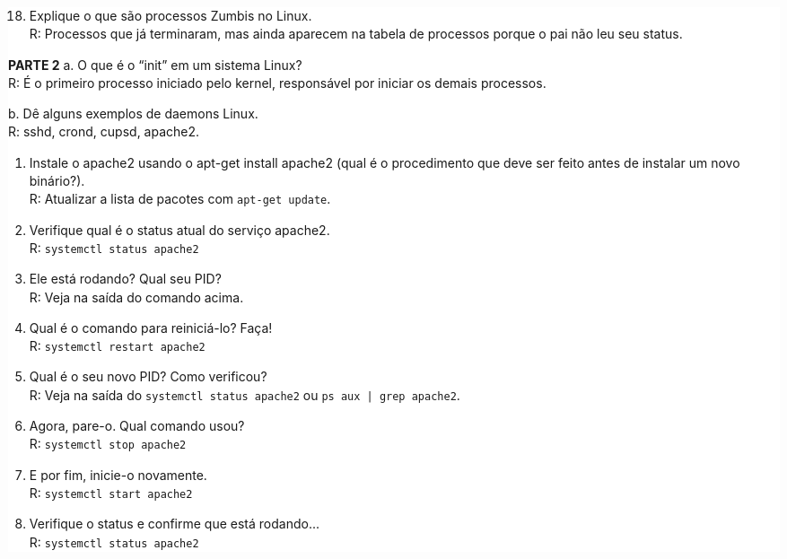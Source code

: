 18. Explique o que são processos Zumbis no Linux.  
R: Processos que já terminaram, mas ainda aparecem na tabela de processos porque o pai não leu seu status.

**PARTE 2**
a. O que é o “init” em um sistema Linux?  
R: É o primeiro processo iniciado pelo kernel, responsável por iniciar os demais processos.

b. Dê alguns exemplos de daemons Linux.  
R: sshd, crond, cupsd, apache2.

1. Instale o apache2 usando o apt-get install apache2 (qual é o procedimento que deve ser feito antes de instalar um novo binário?).  
R: Atualizar a lista de pacotes com `apt-get update`.

2. Verifique qual é o status atual do serviço apache2.  
R: `systemctl status apache2`

3. Ele está rodando? Qual seu PID?  
R: Veja na saída do comando acima.

4. Qual é o comando para reiniciá-lo? Faça!  
R: `systemctl restart apache2`

5. Qual é o seu novo PID? Como verificou?  
R: Veja na saída do `systemctl status apache2` ou `ps aux | grep apache2`.

6. Agora, pare-o. Qual comando usou?  
R: `systemctl stop apache2`

7. E por fim, inicie-o novamente.  
R: `systemctl start apache2`

8. Verifique o status e confirme que está rodando...  
R: `systemctl status apache2`
